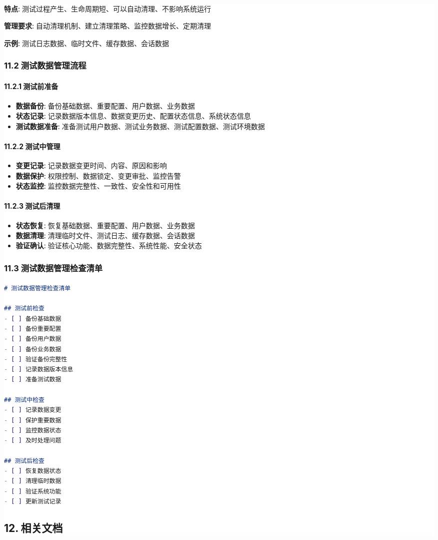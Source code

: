 **特点**: 测试过程产生、生命周期短、可以自动清理、不影响系统运行

**管理要求**: 自动清理机制、建立清理策略、监控数据增长、定期清理

**示例**: 测试日志数据、临时文件、缓存数据、会话数据

### 11.2 测试数据管理流程

#### 11.2.1 测试前准备
- **数据备份**: 备份基础数据、重要配置、用户数据、业务数据
- **状态记录**: 记录数据版本信息、数据变更历史、配置状态信息、系统状态信息
- **测试数据准备**: 准备测试用户数据、测试业务数据、测试配置数据、测试环境数据

#### 11.2.2 测试中管理
- **变更记录**: 记录数据变更时间、内容、原因和影响
- **数据保护**: 权限控制、数据锁定、变更审批、监控告警
- **状态监控**: 监控数据完整性、一致性、安全性和可用性

#### 11.2.3 测试后清理
- **状态恢复**: 恢复基础数据、重要配置、用户数据、业务数据
- **数据清理**: 清理临时文件、测试日志、缓存数据、会话数据
- **验证确认**: 验证核心功能、数据完整性、系统性能、安全状态

### 11.3 测试数据管理检查清单

```markdown
# 测试数据管理检查清单

## 测试前检查
- [ ] 备份基础数据
- [ ] 备份重要配置
- [ ] 备份用户数据
- [ ] 备份业务数据
- [ ] 验证备份完整性
- [ ] 记录数据版本信息
- [ ] 准备测试数据

## 测试中检查
- [ ] 记录数据变更
- [ ] 保护重要数据
- [ ] 监控数据状态
- [ ] 及时处理问题

## 测试后检查
- [ ] 恢复数据状态
- [ ] 清理临时数据
- [ ] 验证系统功能
- [ ] 更新测试记录
```

## 12. 相关文档
